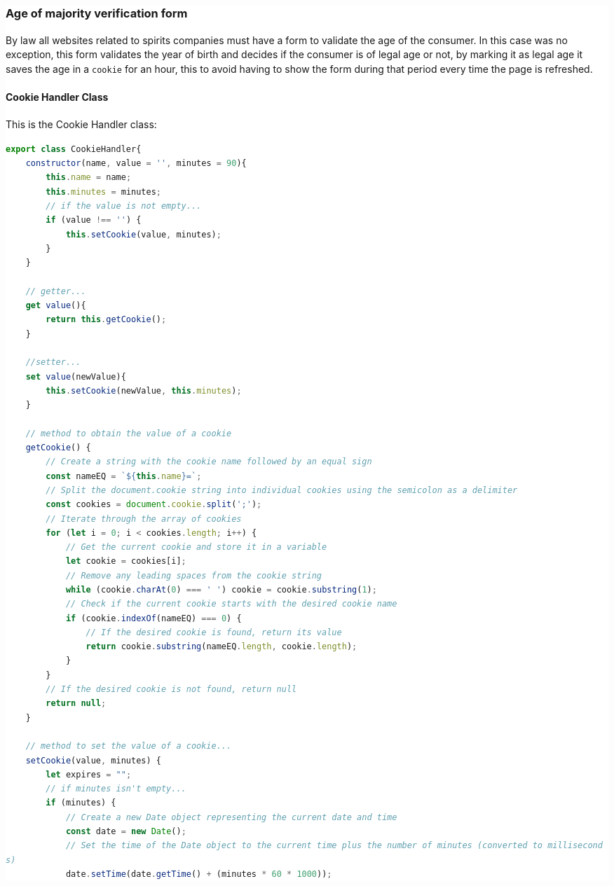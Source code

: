 ### Age of majority verification form
By law all websites related to spirits companies must have a form to validate the age of the consumer. In this case was no exception, this form validates the year of birth and decides if the consumer is of legal age or not, by marking it as legal age it saves the age in a `cookie` for an hour, this to avoid having to show the form during that period every time the page is refreshed.

#### Cookie Handler Class
This is the Cookie Handler class:

```javascript
export class CookieHandler{
    constructor(name, value = '', minutes = 90){
        this.name = name;
        this.minutes = minutes;
        // if the value is not empty...
        if (value !== '') {
            this.setCookie(value, minutes);
        }
    }

    // getter...
    get value(){
        return this.getCookie();
    }

    //setter...
    set value(newValue){
        this.setCookie(newValue, this.minutes);
    }

    // method to obtain the value of a cookie
    getCookie() {
        // Create a string with the cookie name followed by an equal sign
        const nameEQ = `${this.name}=`;
        // Split the document.cookie string into individual cookies using the semicolon as a delimiter
        const cookies = document.cookie.split(';');
        // Iterate through the array of cookies
        for (let i = 0; i < cookies.length; i++) {
            // Get the current cookie and store it in a variable
            let cookie = cookies[i];
            // Remove any leading spaces from the cookie string
            while (cookie.charAt(0) === ' ') cookie = cookie.substring(1);
            // Check if the current cookie starts with the desired cookie name
            if (cookie.indexOf(nameEQ) === 0) {
                // If the desired cookie is found, return its value
                return cookie.substring(nameEQ.length, cookie.length);
            }
        }
        // If the desired cookie is not found, return null
        return null;
    }

    // method to set the value of a cookie...
    setCookie(value, minutes) {
        let expires = "";
        // if minutes isn't empty...
        if (minutes) {
            // Create a new Date object representing the current date and time
            const date = new Date();
            // Set the time of the Date object to the current time plus the number of minutes (converted to milliseconds)
            date.setTime(date.getTime() + (minutes * 60 * 1000));
```